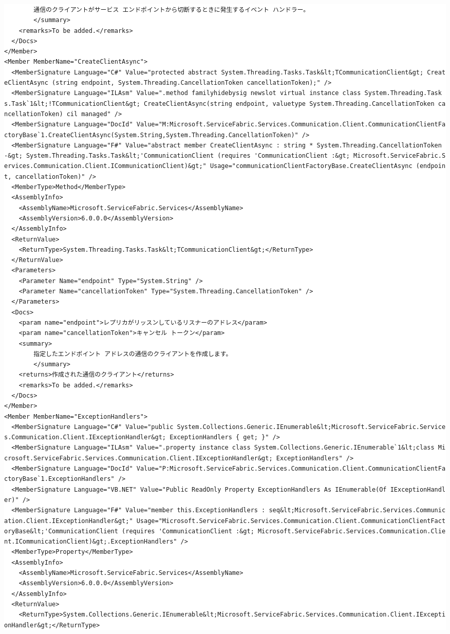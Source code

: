             通信のクライアントがサービス エンドポイントから切断するときに発生するイベント ハンドラー。
            </summary>
        <remarks>To be added.</remarks>
      </Docs>
    </Member>
    <Member MemberName="CreateClientAsync">
      <MemberSignature Language="C#" Value="protected abstract System.Threading.Tasks.Task&lt;TCommunicationClient&gt; CreateClientAsync (string endpoint, System.Threading.CancellationToken cancellationToken);" />
      <MemberSignature Language="ILAsm" Value=".method familyhidebysig newslot virtual instance class System.Threading.Tasks.Task`1&lt;!TCommunicationClient&gt; CreateClientAsync(string endpoint, valuetype System.Threading.CancellationToken cancellationToken) cil managed" />
      <MemberSignature Language="DocId" Value="M:Microsoft.ServiceFabric.Services.Communication.Client.CommunicationClientFactoryBase`1.CreateClientAsync(System.String,System.Threading.CancellationToken)" />
      <MemberSignature Language="F#" Value="abstract member CreateClientAsync : string * System.Threading.CancellationToken -&gt; System.Threading.Tasks.Task&lt;'CommunicationClient (requires 'CommunicationClient :&gt; Microsoft.ServiceFabric.Services.Communication.Client.ICommunicationClient)&gt;" Usage="communicationClientFactoryBase.CreateClientAsync (endpoint, cancellationToken)" />
      <MemberType>Method</MemberType>
      <AssemblyInfo>
        <AssemblyName>Microsoft.ServiceFabric.Services</AssemblyName>
        <AssemblyVersion>6.0.0.0</AssemblyVersion>
      </AssemblyInfo>
      <ReturnValue>
        <ReturnType>System.Threading.Tasks.Task&lt;TCommunicationClient&gt;</ReturnType>
      </ReturnValue>
      <Parameters>
        <Parameter Name="endpoint" Type="System.String" />
        <Parameter Name="cancellationToken" Type="System.Threading.CancellationToken" />
      </Parameters>
      <Docs>
        <param name="endpoint">レプリカがリッスンしているリスナーのアドレス</param>
        <param name="cancellationToken">キャンセル トークン</param>
        <summary>
            指定したエンドポイント アドレスの通信のクライアントを作成します。
            </summary>
        <returns>作成された通信のクライアント</returns>
        <remarks>To be added.</remarks>
      </Docs>
    </Member>
    <Member MemberName="ExceptionHandlers">
      <MemberSignature Language="C#" Value="public System.Collections.Generic.IEnumerable&lt;Microsoft.ServiceFabric.Services.Communication.Client.IExceptionHandler&gt; ExceptionHandlers { get; }" />
      <MemberSignature Language="ILAsm" Value=".property instance class System.Collections.Generic.IEnumerable`1&lt;class Microsoft.ServiceFabric.Services.Communication.Client.IExceptionHandler&gt; ExceptionHandlers" />
      <MemberSignature Language="DocId" Value="P:Microsoft.ServiceFabric.Services.Communication.Client.CommunicationClientFactoryBase`1.ExceptionHandlers" />
      <MemberSignature Language="VB.NET" Value="Public ReadOnly Property ExceptionHandlers As IEnumerable(Of IExceptionHandler)" />
      <MemberSignature Language="F#" Value="member this.ExceptionHandlers : seq&lt;Microsoft.ServiceFabric.Services.Communication.Client.IExceptionHandler&gt;" Usage="Microsoft.ServiceFabric.Services.Communication.Client.CommunicationClientFactoryBase&lt;'CommunicationClient (requires 'CommunicationClient :&gt; Microsoft.ServiceFabric.Services.Communication.Client.ICommunicationClient)&gt;.ExceptionHandlers" />
      <MemberType>Property</MemberType>
      <AssemblyInfo>
        <AssemblyName>Microsoft.ServiceFabric.Services</AssemblyName>
        <AssemblyVersion>6.0.0.0</AssemblyVersion>
      </AssemblyInfo>
      <ReturnValue>
        <ReturnType>System.Collections.Generic.IEnumerable&lt;Microsoft.ServiceFabric.Services.Communication.Client.IExceptionHandler&gt;</ReturnType>
